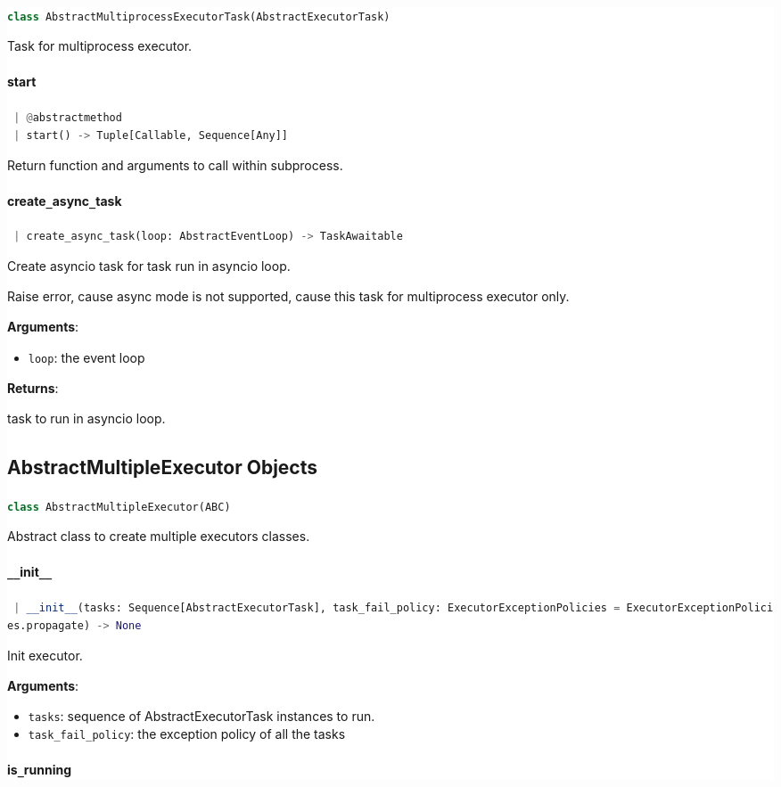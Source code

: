 ```python
class AbstractMultiprocessExecutorTask(AbstractExecutorTask)
```

Task for multiprocess executor.

<a name="aea.helpers.multiple_executor.AbstractMultiprocessExecutorTask.start"></a>
#### start

```python
 | @abstractmethod
 | start() -> Tuple[Callable, Sequence[Any]]
```

Return function and arguments to call within subprocess.

<a name="aea.helpers.multiple_executor.AbstractMultiprocessExecutorTask.create_async_task"></a>
#### create`_`async`_`task

```python
 | create_async_task(loop: AbstractEventLoop) -> TaskAwaitable
```

Create asyncio task for task run in asyncio loop.

Raise error, cause async mode is not supported, cause this task for multiprocess executor only.

**Arguments**:

- `loop`: the event loop

**Returns**:

task to run in asyncio loop.

<a name="aea.helpers.multiple_executor.AbstractMultipleExecutor"></a>
## AbstractMultipleExecutor Objects

```python
class AbstractMultipleExecutor(ABC)
```

Abstract class to create multiple executors classes.

<a name="aea.helpers.multiple_executor.AbstractMultipleExecutor.__init__"></a>
#### `__`init`__`

```python
 | __init__(tasks: Sequence[AbstractExecutorTask], task_fail_policy: ExecutorExceptionPolicies = ExecutorExceptionPolicies.propagate) -> None
```

Init executor.

**Arguments**:

- `tasks`: sequence of AbstractExecutorTask instances to run.
- `task_fail_policy`: the exception policy of all the tasks

<a name="aea.helpers.multiple_executor.AbstractMultipleExecutor.is_running"></a>
#### is`_`running
